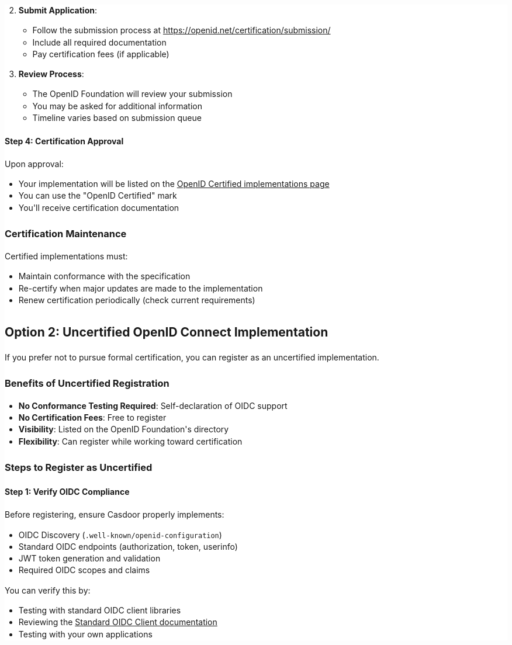 2. **Submit Application**:
   - Follow the submission process at <https://openid.net/certification/submission/>
   - Include all required documentation
   - Pay certification fees (if applicable)

3. **Review Process**:
   - The OpenID Foundation will review your submission
   - You may be asked for additional information
   - Timeline varies based on submission queue

#### Step 4: Certification Approval

Upon approval:

- Your implementation will be listed on the [OpenID Certified implementations page](https://openid.net/developers/certified/)
- You can use the "OpenID Certified" mark
- You'll receive certification documentation

### Certification Maintenance

Certified implementations must:

- Maintain conformance with the specification
- Re-certify when major updates are made to the implementation
- Renew certification periodically (check current requirements)

## Option 2: Uncertified OpenID Connect Implementation

If you prefer not to pursue formal certification, you can register as an uncertified implementation.

### Benefits of Uncertified Registration

- **No Conformance Testing Required**: Self-declaration of OIDC support
- **No Certification Fees**: Free to register
- **Visibility**: Listed on the OpenID Foundation's directory
- **Flexibility**: Can register while working toward certification

### Steps to Register as Uncertified

#### Step 1: Verify OIDC Compliance

Before registering, ensure Casdoor properly implements:

- OIDC Discovery (`.well-known/openid-configuration`)
- Standard OIDC endpoints (authorization, token, userinfo)
- JWT token generation and validation
- Required OIDC scopes and claims

You can verify this by:

- Testing with standard OIDC client libraries
- Reviewing the [Standard OIDC Client documentation](/docs/how-to-connect/oidc-client)
- Testing with your own applications
